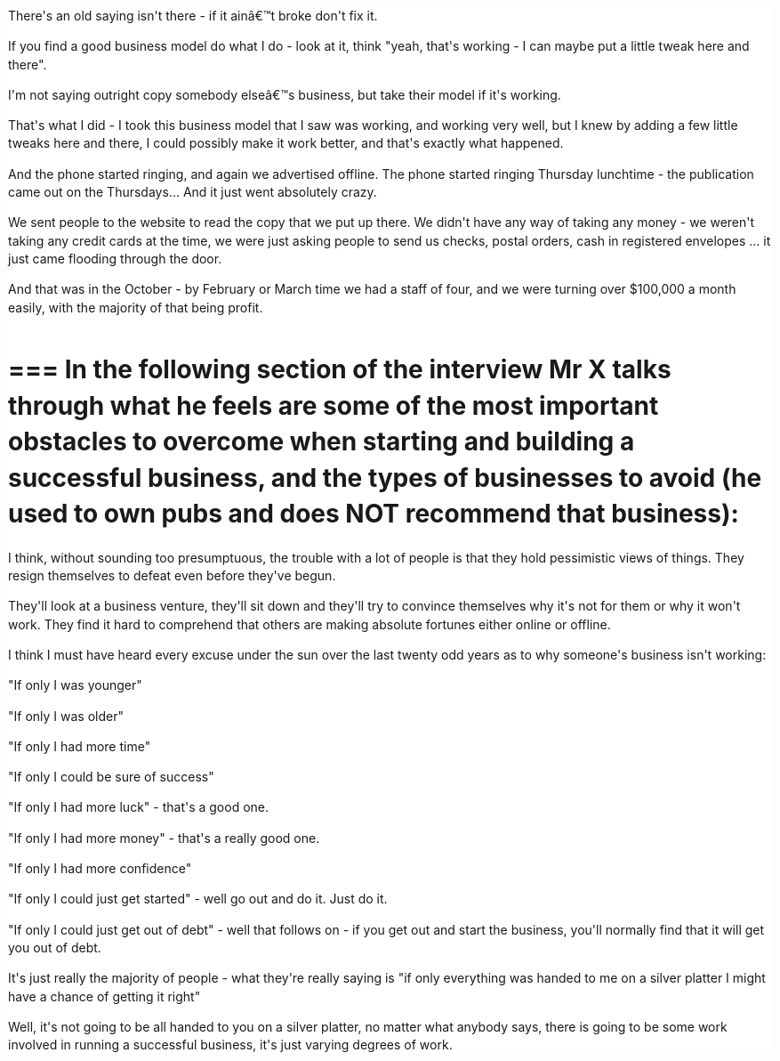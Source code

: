 There's an old saying isn't there - if it ainâ€™t broke don't fix it.

If you find a good business model do what I do - look at it, think "yeah, that's working - I can maybe put a little tweak here and there".

I'm not saying outright copy somebody elseâ€™s business, but take their model if it's working.

That's what I did - I took this business model that I saw was working, and working very well, but I knew by adding a few little tweaks here and there, I could possibly make it work better, and that's exactly what happened.

And the phone started ringing, and again we advertised offline.  The phone started ringing Thursday lunchtime - the publication came out on the Thursdays... And it just went absolutely crazy.

We sent people to the website to read the copy that we put up there.  We didn't have any way of taking any money - we weren't taking any credit cards at the time, we were just asking people to send us checks, postal orders, cash in registered envelopes ... it just came flooding through the door.

And that was in the October - by February or March time we had a staff of four, and we were turning over $100,000 a month easily, with the majority of that being profit.

 
===
In the following section of the interview Mr X talks through what he feels are some of the most important obstacles to overcome when starting and building a successful business, and the types of businesses to avoid (he used to own pubs and does NOT recommend that business):
===

I think, without sounding too presumptuous, the trouble with a lot of people is that they hold pessimistic views of things.  They resign themselves to defeat even before they've begun.

They'll look at a business venture, they'll sit down and they'll try to convince themselves why it's not for them or why it won't work.  They find it hard to comprehend that others are making absolute fortunes either online or offline.

I think I must have heard every excuse under the sun over the last twenty odd years as to why someone's business isn't working:

"If only I was younger"

"If only I was older"

"If only I had more time"

"If only I could be sure of success"

"If only I had more luck" - that's a good one.

"If only I had more money" - that's a really good one.

"If only I had more confidence"

"If only I could just get started" - well go out and do it.  Just do it.

"If only I could just get out of debt" - well that follows on - if you get out and start the business, you'll normally find that it will get you out of debt.

It's just really the majority of people - what they're really saying is "if only everything was handed to me on a silver platter I might have a chance of getting it right"

Well, it's not going to be all handed to you on a silver platter, no matter what anybody says, there is going to be some work involved in running a successful business, it's just varying degrees of work.
